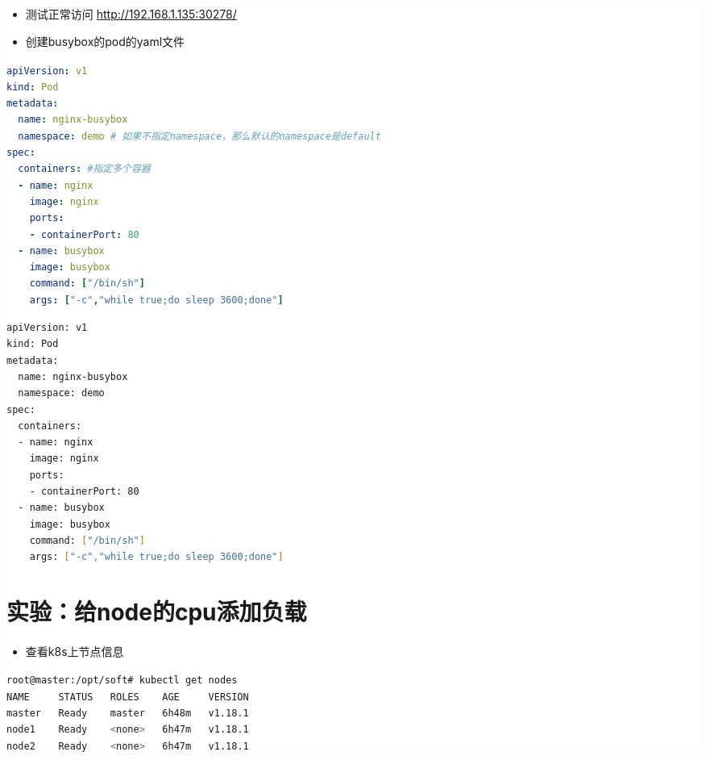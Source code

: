 - 测试正常访问 http://192.168.1.135:30278/

- 创建busybox的pod的yaml文件

```yml
apiVersion: v1
kind: Pod
metadata:
  name: nginx-busybox
  namespace: demo # 如果不指定namespace，那么默认的namespace是default
spec:
  containers: #指定多个容器
  - name: nginx
    image: nginx
    ports:
    - containerPort: 80
  - name: busybox
    image: busybox
    command: ["/bin/sh"]
    args: ["-c","while true;do sleep 3600;done"]
```



```sh
apiVersion: v1
kind: Pod
metadata:
  name: nginx-busybox
  namespace: demo 
spec:
  containers: 
  - name: nginx
    image: nginx
    ports:
    - containerPort: 80
  - name: busybox
    image: busybox
    command: ["/bin/sh"]
    args: ["-c","while true;do sleep 3600;done"]
```





# 实验：给node的cpu添加负载

- 查看k8s上节点信息

```sh
root@master:/opt/soft# kubectl get nodes 
NAME     STATUS   ROLES    AGE     VERSION
master   Ready    master   6h48m   v1.18.1
node1    Ready    <none>   6h47m   v1.18.1
node2    Ready    <none>   6h47m   v1.18.1
```
